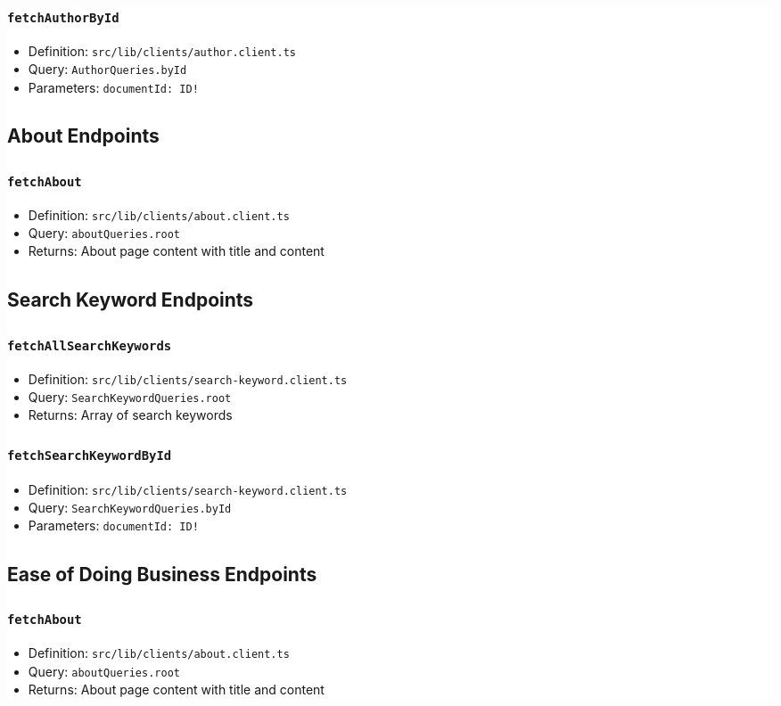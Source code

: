 ### `fetchAuthorById`
- Definition: `src/lib/clients/author.client.ts`
- Query: `AuthorQueries.byId`
- Parameters: `documentId: ID!`

## About Endpoints
### `fetchAbout`
- Definition: `src/lib/clients/about.client.ts`
- Query: `aboutQueries.root`
- Returns: About page content with title and content

## Search Keyword Endpoints
### `fetchAllSearchKeywords`
- Definition: `src/lib/clients/search-keyword.client.ts`
- Query: `SearchKeywordQueries.root`
- Returns: Array of search keywords

### `fetchSearchKeywordById`
- Definition: `src/lib/clients/search-keyword.client.ts`
- Query: `SearchKeywordQueries.byId`
- Parameters: `documentId: ID!`


## Ease of Doing Business Endpoints
### `fetchAbout`
- Definition: `src/lib/clients/about.client.ts`
- Query: `aboutQueries.root`
- Returns: About page content with title and content